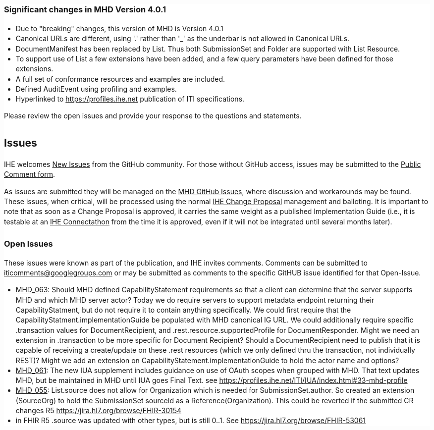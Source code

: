 ### Significant changes in MHD Version 4.0.1

* Due to "breaking" changes, this version of MHD is Version 4.0.1
* Canonical URLs are different, using '.' rather than '_' as the underbar is not allowed in Canonical URLs.
* DocumentManifest has been replaced by List. Thus both SubmissionSet and Folder are supported with List Resource.
* To support use of List a few extensions have been added, and a few query parameters have been defined for those extensions.
* A full set of conformance resources and examples are included.
* Defined AuditEvent using profiling and examples.
* Hyperlinked to https://profiles.ihe.net publication of ITI specifications.

Please review the open issues and provide your response to the questions and statements.

## Issues

IHE welcomes [New Issues](https://github.com/IHE/ITI.MHD/issues/new/choose) from the GitHub community. For those without GitHub access, issues may be submitted to the [Public Comment form](https://www.ihe.net/resources/public_comment/).

As issues are submitted they will be managed on the [MHD GitHub Issues](https://github.com/IHE/ITI.MHD/issues), where discussion and workarounds may be found. These issues, when critical, will be processed using the normal [IHE Change Proposal](https://wiki.ihe.net/index.php/Category:CPs) management and balloting. It is important to note that as soon as a Change Proposal is approved, it carries the same weight as a published Implementation Guide (i.e., it is testable at an [IHE Connectathon](https://www.ihe.net/participate/connectathon/) from the time it is approved, even if it will not be integrated until several months later).

### Open Issues

These issues were known as part of the publication, and IHE invites comments. Comments can be submitted to [iticomments@googlegroups.com](mailto:iticomments@googlegroups.com) or may be submitted as comments to the specific GitHUB issue identified for that Open-Issue.

* [MHD_063](https://github.com/IHE/ITI.MHD/issues/158): Should MHD defined CapabilityStatement requirements so that a client can determine that the server supports MHD and which MHD server actor? Today we do require servers to support metadata endpoint returning their CapabilityStatment, but do not require it to contain anything specifically. We could first require that the CapabilityStatment.implementationGuide be populated with MHD canonical IG URL. We could additionally require specific .transaction values for DocumentRecipient, and .rest.resource.supportedProfile for DocumentResponder. Might we need an extension in .transaction to be more specific for Document Recipient? Should a DocumentRecipient need to publish that it is capable of receiving a create/update on these .rest resources (which we only defined thru the transaction, not individually REST)? Might we add an extension on CapabilityStatement.implementationGuide to hold the actor name and options?
* [MHD_061](https://github.com/IHE/ITI.MHD/issues/157): The new IUA supplement includes guidance on use of OAuth scopes when grouped with MHD. That text updates MHD, but be maintained in MHD until IUA goes Final Text. see https://profiles.ihe.net/ITI/IUA/index.html#33-mhd-profile
* [MHD_055](https://github.com/IHE/ITI.MHD/issues/156): List.source does not allow for Organization which is needed for SubmissionSet.author. So created an extension (SourceOrg) to hold the SubmissionSet sourceId as a Reference(Organization). This could be reverted if the submitted CR changes R5 https://jira.hl7.org/browse/FHIR-30154 
* in FHIR R5 .source was updated with other types, but is still 0..1. See https://jira.hl7.org/browse/FHIR-53061
 